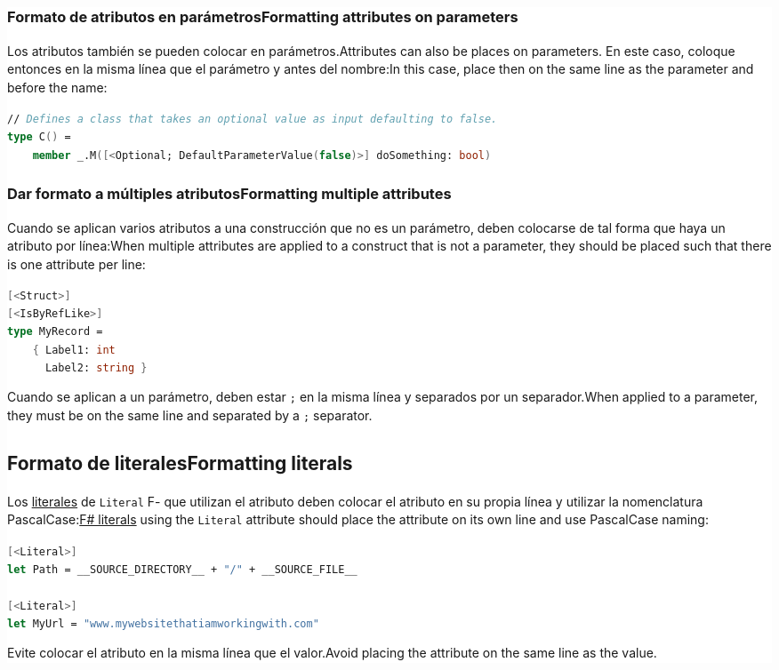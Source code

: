 ### <a name="formatting-attributes-on-parameters"></a><span data-ttu-id="e0b38-274">Formato de atributos en parámetros</span><span class="sxs-lookup"><span data-stu-id="e0b38-274">Formatting attributes on parameters</span></span>

<span data-ttu-id="e0b38-275">Los atributos también se pueden colocar en parámetros.</span><span class="sxs-lookup"><span data-stu-id="e0b38-275">Attributes can also be places on parameters.</span></span> <span data-ttu-id="e0b38-276">En este caso, coloque entonces en la misma línea que el parámetro y antes del nombre:</span><span class="sxs-lookup"><span data-stu-id="e0b38-276">In this case, place then on the same line as the parameter and before the name:</span></span>

```fsharp
// Defines a class that takes an optional value as input defaulting to false.
type C() =
    member _.M([<Optional; DefaultParameterValue(false)>] doSomething: bool)
```

### <a name="formatting-multiple-attributes"></a><span data-ttu-id="e0b38-277">Dar formato a múltiples atributos</span><span class="sxs-lookup"><span data-stu-id="e0b38-277">Formatting multiple attributes</span></span>

<span data-ttu-id="e0b38-278">Cuando se aplican varios atributos a una construcción que no es un parámetro, deben colocarse de tal forma que haya un atributo por línea:</span><span class="sxs-lookup"><span data-stu-id="e0b38-278">When multiple attributes are applied to a construct that is not a parameter, they should be placed such that there is one attribute per line:</span></span>

```fsharp
[<Struct>]
[<IsByRefLike>]
type MyRecord =
    { Label1: int
      Label2: string }
```

<span data-ttu-id="e0b38-279">Cuando se aplican a un parámetro, deben estar `;` en la misma línea y separados por un separador.</span><span class="sxs-lookup"><span data-stu-id="e0b38-279">When applied to a parameter, they must be on the same line and separated by a `;` separator.</span></span>

## <a name="formatting-literals"></a><span data-ttu-id="e0b38-280">Formato de literales</span><span class="sxs-lookup"><span data-stu-id="e0b38-280">Formatting literals</span></span>

<span data-ttu-id="e0b38-281">Los [literales](../language-reference/literals.md) de `Literal` F- que utilizan el atributo deben colocar el atributo en su propia línea y utilizar la nomenclatura PascalCase:</span><span class="sxs-lookup"><span data-stu-id="e0b38-281">[F# literals](../language-reference/literals.md) using the `Literal` attribute should place the attribute on its own line and use PascalCase naming:</span></span>

```fsharp
[<Literal>]
let Path = __SOURCE_DIRECTORY__ + "/" + __SOURCE_FILE__

[<Literal>]
let MyUrl = "www.mywebsitethatiamworkingwith.com"
```

<span data-ttu-id="e0b38-282">Evite colocar el atributo en la misma línea que el valor.</span><span class="sxs-lookup"><span data-stu-id="e0b38-282">Avoid placing the attribute on the same line as the value.</span></span>
